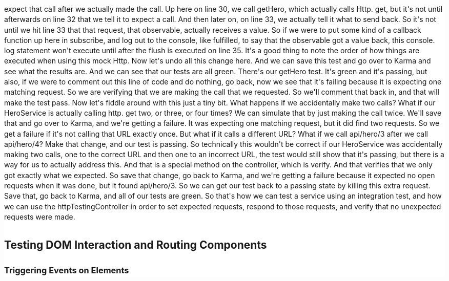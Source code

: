 expect that call after we actually made the call. Up here on line 30, we call getHero, which actually calls Http. get, but it's not until afterwards on line 32 that we tell it to expect a call. And then later on, on line 33, we actually tell it what to send back. So it's not until we hit line 33 that that request, that observable, actually receives a value. So if we were to put some kind of a callback function up here in subscribe, and log out to the console, like fulfilled, to say that the observable got a value back, this console. log statement won't execute until after the flush is executed on line 35. It's a good thing to note the order of how things are executed when using this mock Http. Now let's undo all this change here. And we can save this test and go over to Karma and see what the results are. And we can see that our tests are all green. There's our getHero test. It's green and it's passing, but also, if we were to comment out this line of code and do nothing, go back, now we see that it's failing because it is expecting one matching request. So we are verifying that we are making the call that we requested. So we'll comment that back in, and that will make the test pass. Now let's fiddle around with this just a tiny bit. What happens if we accidentally make two calls? What if our HeroService is actually calling http. get two, or three, or four times? We can simulate that by just making the call twice. We'll save that and go over to Karma, and we're getting a failure. It was expecting one matching request, but it did find two requests. So we get a failure if it's not calling that URL exactly once. But what if it calls a different URL? What if we call api/hero/3 after we call api/hero/4? Make that change, and our test is passing. So technically this wouldn't be correct if our HeroService was accidentally making two calls, one to the correct URL and then one to an incorrect URL, the test would still show that it's passing, but there is a way for us to actually address this. And that is a special method on the controller, which is verify. And that verifies that we only got exactly what we expected. So save that change, go back to Karma, and we're getting a failure because it expected no open requests when it was done, but it found api/hero/3. So we can get our test back to a passing state by killing this extra request. Save that, go back to Karma, and all of our tests are green. So that's how we can test a service using an integration test, and how we can use the httpTestingController in order to set expected requests, respond to those requests, and verify that no unexpected requests were made.

## Testing DOM Interaction and Routing Components

### Triggering Events on Elements
